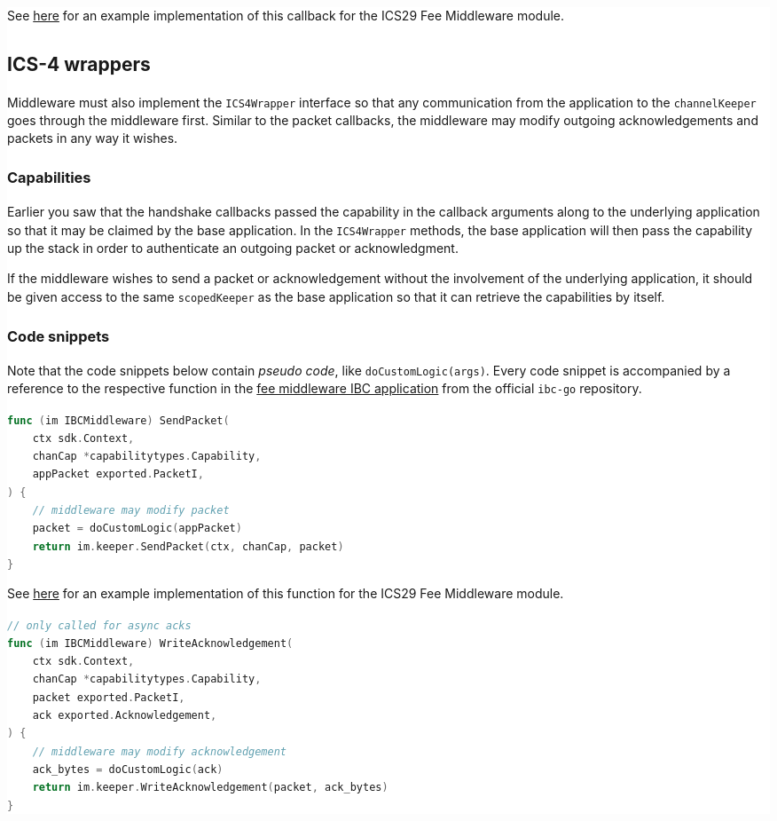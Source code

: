 </ExpansionPanel>

See [here](https://github.com/cosmos/ibc-go/blob/48a6ae512b4ea42c29fdf6c6f5363f50645591a2/modules/apps/29-fee/ibc_middleware.go#L294-L334) for an example implementation of this callback for the ICS29 Fee Middleware module.

## ICS-4 wrappers

Middleware must also implement the `ICS4Wrapper` interface so that any communication from the application to the `channelKeeper` goes through the middleware first. Similar to the packet callbacks, the middleware may modify outgoing acknowledgements and packets in any way it wishes.

### Capabilities

Earlier you saw that the handshake callbacks passed the capability in the callback arguments along to the underlying application so that it may be claimed by the base application. In the `ICS4Wrapper` methods, the base application will then pass the capability up the stack in order to authenticate an outgoing packet or acknowledgment.

If the middleware wishes to send a packet or acknowledgement without the involvement of the underlying application, it should be given access to the same `scopedKeeper` as the base application so that it can retrieve the capabilities by itself.

### Code snippets

Note that the code snippets below contain _pseudo code_, like `doCustomLogic(args)`. Every code snippet is accompanied by a reference to the respective function in the [fee middleware IBC application](https://github.com/cosmos/ibc-go/tree/main/modules/apps/29-fee) from the official `ibc-go` repository.

<ExpansionPanel title="`SendPacket`">

```go
func (im IBCMiddleware) SendPacket(
    ctx sdk.Context,
    chanCap *capabilitytypes.Capability,
    appPacket exported.PacketI,
) {
    // middleware may modify packet
    packet = doCustomLogic(appPacket)
    return im.keeper.SendPacket(ctx, chanCap, packet)
}
```

See [here](https://github.com/cosmos/ibc-go/blob/48a6ae512b4ea42c29fdf6c6f5363f50645591a2/modules/apps/29-fee/ibc_middleware.go#L336-L343) for an example implementation of this function for the ICS29 Fee Middleware module.

</ExpansionPanel>

<ExpansionPanel title="`WriteAcknowledgement`">

```go
// only called for async acks
func (im IBCMiddleware) WriteAcknowledgement(
    ctx sdk.Context,
    chanCap *capabilitytypes.Capability,
    packet exported.PacketI,
    ack exported.Acknowledgement,
) {
    // middleware may modify acknowledgement
    ack_bytes = doCustomLogic(ack)
    return im.keeper.WriteAcknowledgement(packet, ack_bytes)
}
```
